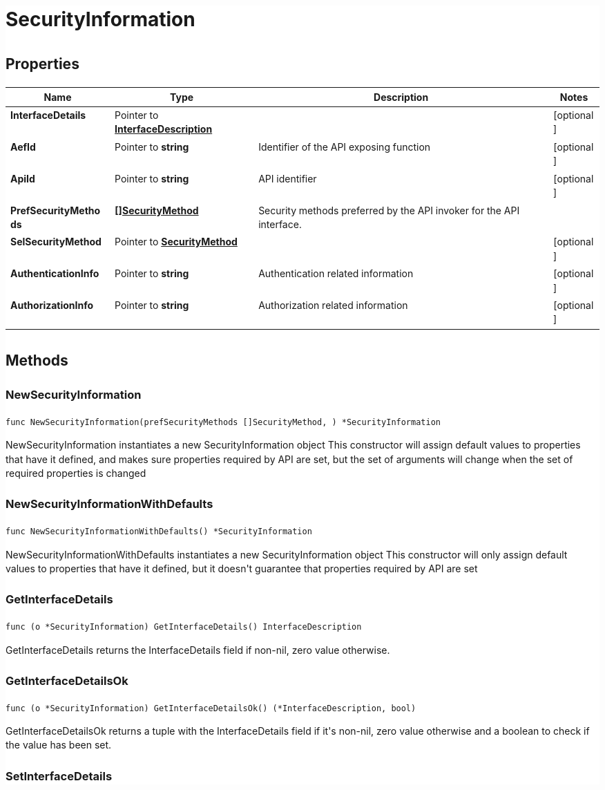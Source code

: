 # SecurityInformation

## Properties

Name | Type | Description | Notes
------------ | ------------- | ------------- | -------------
**InterfaceDetails** | Pointer to [**InterfaceDescription**](InterfaceDescription.md) |  | [optional] 
**AefId** | Pointer to **string** | Identifier of the API exposing function | [optional] 
**ApiId** | Pointer to **string** | API identifier | [optional] 
**PrefSecurityMethods** | [**[]SecurityMethod**](SecurityMethod.md) | Security methods preferred by the API invoker for the API interface. | 
**SelSecurityMethod** | Pointer to [**SecurityMethod**](SecurityMethod.md) |  | [optional] 
**AuthenticationInfo** | Pointer to **string** | Authentication related information | [optional] 
**AuthorizationInfo** | Pointer to **string** | Authorization related information | [optional] 

## Methods

### NewSecurityInformation

`func NewSecurityInformation(prefSecurityMethods []SecurityMethod, ) *SecurityInformation`

NewSecurityInformation instantiates a new SecurityInformation object
This constructor will assign default values to properties that have it defined,
and makes sure properties required by API are set, but the set of arguments
will change when the set of required properties is changed

### NewSecurityInformationWithDefaults

`func NewSecurityInformationWithDefaults() *SecurityInformation`

NewSecurityInformationWithDefaults instantiates a new SecurityInformation object
This constructor will only assign default values to properties that have it defined,
but it doesn't guarantee that properties required by API are set

### GetInterfaceDetails

`func (o *SecurityInformation) GetInterfaceDetails() InterfaceDescription`

GetInterfaceDetails returns the InterfaceDetails field if non-nil, zero value otherwise.

### GetInterfaceDetailsOk

`func (o *SecurityInformation) GetInterfaceDetailsOk() (*InterfaceDescription, bool)`

GetInterfaceDetailsOk returns a tuple with the InterfaceDetails field if it's non-nil, zero value otherwise
and a boolean to check if the value has been set.

### SetInterfaceDetails
